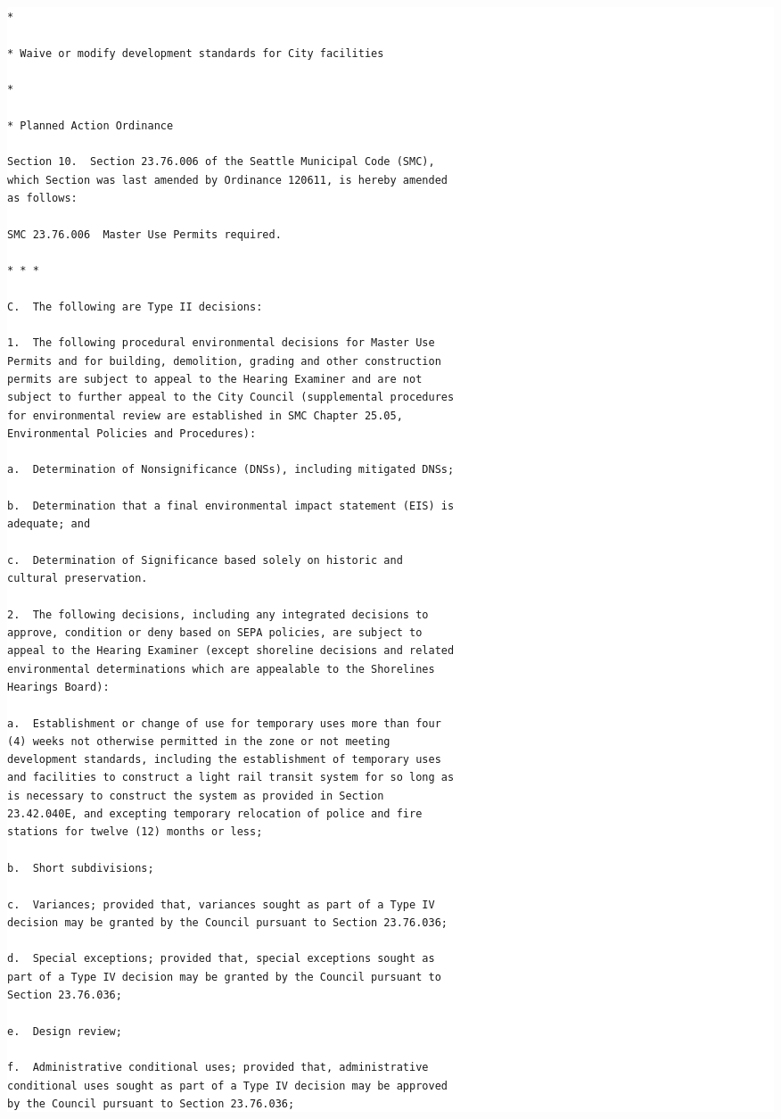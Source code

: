     *  
  
    * Waive or modify development standards for City facilities  
  
    *  
  
    * Planned Action Ordinance  
  
    Section 10.  Section 23.76.006 of the Seattle Municipal Code (SMC),  
    which Section was last amended by Ordinance 120611, is hereby amended  
    as follows:  
  
    SMC 23.76.006  Master Use Permits required.  
  
    * * *  
  
    C.  The following are Type II decisions:  
  
    1.  The following procedural environmental decisions for Master Use  
    Permits and for building, demolition, grading and other construction  
    permits are subject to appeal to the Hearing Examiner and are not  
    subject to further appeal to the City Council (supplemental procedures  
    for environmental review are established in SMC Chapter 25.05,  
    Environmental Policies and Procedures):  
  
    a.  Determination of Nonsignificance (DNSs), including mitigated DNSs;  
  
    b.  Determination that a final environmental impact statement (EIS) is  
    adequate; and  
  
    c.  Determination of Significance based solely on historic and  
    cultural preservation.  
  
    2.  The following decisions, including any integrated decisions to  
    approve, condition or deny based on SEPA policies, are subject to  
    appeal to the Hearing Examiner (except shoreline decisions and related  
    environmental determinations which are appealable to the Shorelines  
    Hearings Board):  
  
    a.  Establishment or change of use for temporary uses more than four  
    (4) weeks not otherwise permitted in the zone or not meeting  
    development standards, including the establishment of temporary uses  
    and facilities to construct a light rail transit system for so long as  
    is necessary to construct the system as provided in Section  
    23.42.040E, and excepting temporary relocation of police and fire  
    stations for twelve (12) months or less;  
  
    b.  Short subdivisions;  
  
    c.  Variances; provided that, variances sought as part of a Type IV  
    decision may be granted by the Council pursuant to Section 23.76.036;  
  
    d.  Special exceptions; provided that, special exceptions sought as  
    part of a Type IV decision may be granted by the Council pursuant to  
    Section 23.76.036;  
  
    e.  Design review;  
  
    f.  Administrative conditional uses; provided that, administrative  
    conditional uses sought as part of a Type IV decision may be approved  
    by the Council pursuant to Section 23.76.036;  
  